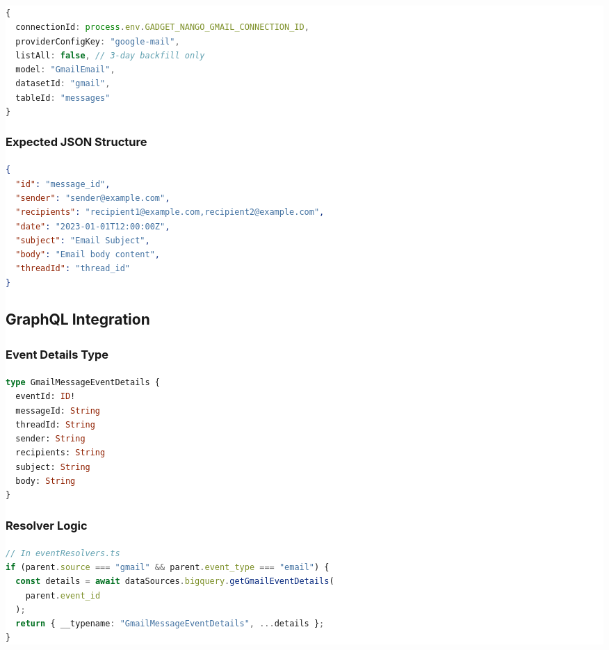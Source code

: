 ```typescript
{
  connectionId: process.env.GADGET_NANGO_GMAIL_CONNECTION_ID,
  providerConfigKey: "google-mail",
  listAll: false, // 3-day backfill only
  model: "GmailEmail",
  datasetId: "gmail",
  tableId: "messages"
}
```

### Expected JSON Structure

```json
{
  "id": "message_id",
  "sender": "sender@example.com",
  "recipients": "recipient1@example.com,recipient2@example.com",
  "date": "2023-01-01T12:00:00Z",
  "subject": "Email Subject",
  "body": "Email body content",
  "threadId": "thread_id"
}
```

## GraphQL Integration

### Event Details Type

```graphql
type GmailMessageEventDetails {
  eventId: ID!
  messageId: String
  threadId: String
  sender: String
  recipients: String
  subject: String
  body: String
}
```

### Resolver Logic

```typescript
// In eventResolvers.ts
if (parent.source === "gmail" && parent.event_type === "email") {
  const details = await dataSources.bigquery.getGmailEventDetails(
    parent.event_id
  );
  return { __typename: "GmailMessageEventDetails", ...details };
}
```
